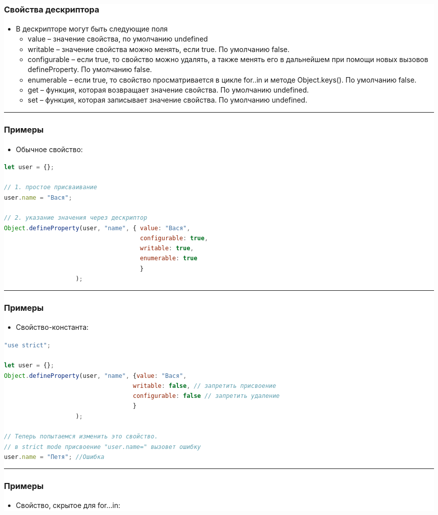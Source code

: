 ### Свойства дескриптора​
* В дескрипторе могут быть следующие поля​
    * value – значение свойства, по умолчанию undefined​
    * writable – значение свойства можно менять, если true. По умолчанию false.​
    * configurable – если true, то свойство можно удалять, а также менять его в дальнейшем при помощи новых вызовов defineProperty. По умолчанию false.​
    * enumerable – если true, то свойство просматривается в цикле for..in и методе Object.keys(). По умолчанию false.​
    * get – функция, которая возвращает значение свойства. По умолчанию undefined.​
    * set – функция, которая записывает значение свойства. По умолчанию undefined.​​
---
### Примеры
* Обычное свойство:​

```js 
let user = {};​

// 1. простое присваивание​
user.name = "Вася";​

// 2. указание значения через дескриптор​
Object.defineProperty(user, "name", { value: "Вася", 
                                      configurable: true, 
                                      writable: true, 
                                      enumerable: true 
                                      }
                    );​
```
---
### Примеры
* Свойство-константа:​

```js 
"use strict";​

let user = {};​
Object.defineProperty(user, "name", {value: "Вася",​
                                    writable: false, // запретить присвоение                   
                                    configurable: false // запретить удаление​
                                    }
                    );​

// Теперь попытаемся изменить это свойство.​
// в strict mode присвоение "user.name=" вызовет ошибку​
user.name = "Петя";​ //Ошибка
```
---
### Примеры
* Свойство, скрытое для for…in:​​
